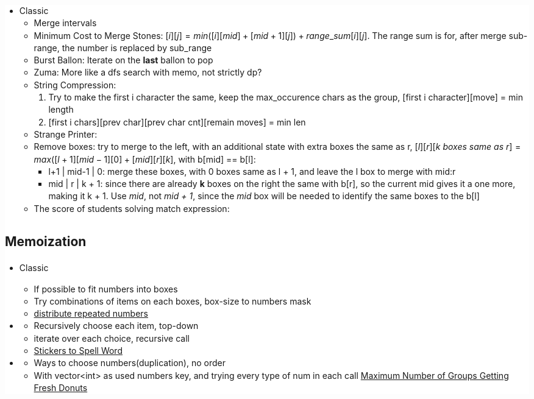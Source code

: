 
* Classic
	* Merge intervals
	* Minimum Cost to Merge Stones: $[i][j] = min([i][mid] + [mid + 1][j]) + range\_sum[i][j]$. The range sum is for, after merge sub-range, the number is replaced by sub_range
	* Burst Ballon:  Iterate on the **last** ballon to pop
	* Zuma:  More like a dfs search with memo, not strictly dp?
	* String Compression: 
		1.  Try to make the first i character the same, keep the max_occurence chars as the group, \[first i character\]\[move\] = min length
		2. \[first i chars\]\[prev char\]\[prev char cnt\]\[remain moves\] = min len
	* Strange Printer: 
	* Remove boxes: try to merge to the left, with an additional state with extra boxes the same as r, $[l][r][k\ boxes\ same\ as\ r] = max([l + 1][mid - 1][0] + [mid][r][k]$, with b\[mid\] == b\[l\]:
		* l+1 | mid-1 | 0: merge these boxes, with 0 boxes same as l + 1, and leave the l box to merge with mid:r
		* mid | r | k + 1: since there are already **k** boxes on the right the same with b[r], so the current mid gives it a one more, making it k + 1. Use *mid*, not *mid + 1*, since the *mid* box will be needed to identify the same boxes to the b\[l]
	* The score of students solving match expression: 





## Memoization 


* Classic
	* If possible to fit numbers into boxes
	* Try combinations of items on each boxes, box-size to numbers mask
	* [distribute repeated numbers](https://leetcode.com/problems/distribute-repeating-integers/solutions/935522/step-by-step-optimization-more-than-10-methods/?orderBy=most_votes)

* 
	* Recursively choose each item, top-down
	* iterate over each choice, recursive call
	* [Stickers to Spell Word](https://leetcode.com/problems/stickers-to-spell-word/solutions/108318/c-java-python-dp-memoization-with-optimization-29-ms-c/?orderBy=most_votes)


* 
	* Ways to choose numbers(duplication), no order
	* With vector\<int\> as used numbers key, and trying every type of num in each call
	 [Maximum Number of Groups Getting  Fresh Donuts](https://leetcode.com/problems/maximum-number-of-groups-getting-fresh-donuts/solutions/1140644/c-0-ms-greedy-dp/?orderBy=most_votes)

